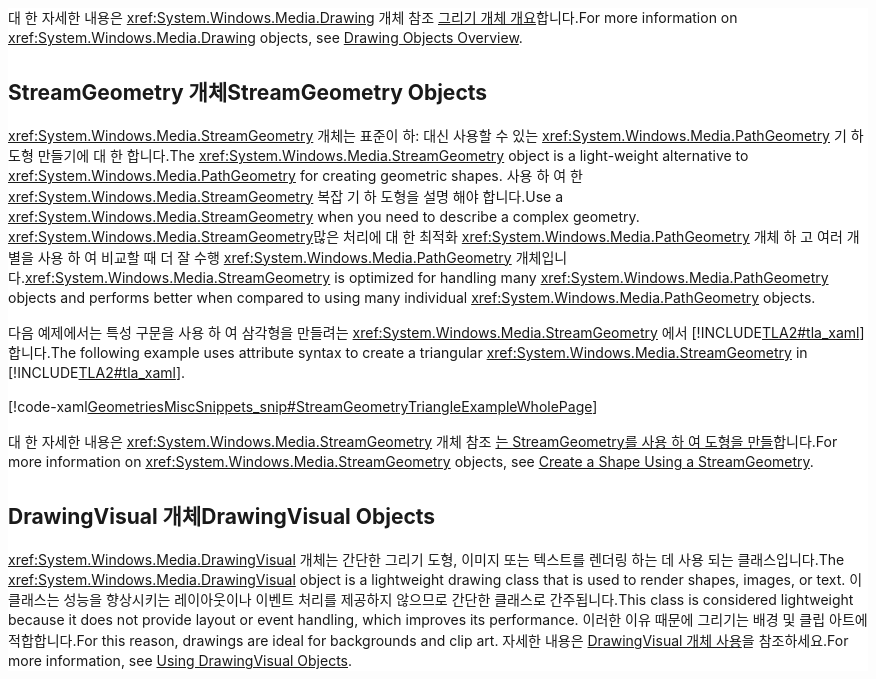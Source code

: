  <span data-ttu-id="202ab-136">대 한 자세한 내용은 <xref:System.Windows.Media.Drawing> 개체 참조 [그리기 개체 개요](../../../../docs/framework/wpf/graphics-multimedia/drawing-objects-overview.md)합니다.</span><span class="sxs-lookup"><span data-stu-id="202ab-136">For more information on <xref:System.Windows.Media.Drawing> objects, see [Drawing Objects Overview](../../../../docs/framework/wpf/graphics-multimedia/drawing-objects-overview.md).</span></span>  
  
<a name="StreamGeometry_Objects"></a>   
## <a name="streamgeometry-objects"></a><span data-ttu-id="202ab-137">StreamGeometry 개체</span><span class="sxs-lookup"><span data-stu-id="202ab-137">StreamGeometry Objects</span></span>  
 <span data-ttu-id="202ab-138"><xref:System.Windows.Media.StreamGeometry> 개체는 표준이 하: 대신 사용할 수 있는 <xref:System.Windows.Media.PathGeometry> 기 하 도형 만들기에 대 한 합니다.</span><span class="sxs-lookup"><span data-stu-id="202ab-138">The <xref:System.Windows.Media.StreamGeometry> object is a light-weight alternative to <xref:System.Windows.Media.PathGeometry> for creating geometric shapes.</span></span> <span data-ttu-id="202ab-139">사용 하 여 한 <xref:System.Windows.Media.StreamGeometry> 복잡 기 하 도형을 설명 해야 합니다.</span><span class="sxs-lookup"><span data-stu-id="202ab-139">Use a <xref:System.Windows.Media.StreamGeometry> when you need to describe a complex geometry.</span></span> <span data-ttu-id="202ab-140"><xref:System.Windows.Media.StreamGeometry>많은 처리에 대 한 최적화 <xref:System.Windows.Media.PathGeometry> 개체 하 고 여러 개별을 사용 하 여 비교할 때 더 잘 수행 <xref:System.Windows.Media.PathGeometry> 개체입니다.</span><span class="sxs-lookup"><span data-stu-id="202ab-140"><xref:System.Windows.Media.StreamGeometry> is optimized for handling many <xref:System.Windows.Media.PathGeometry> objects and performs better when compared to using many individual <xref:System.Windows.Media.PathGeometry> objects.</span></span>  
  
 <span data-ttu-id="202ab-141">다음 예제에서는 특성 구문을 사용 하 여 삼각형을 만들려는 <xref:System.Windows.Media.StreamGeometry> 에서 [!INCLUDE[TLA2#tla_xaml](../../../../includes/tla2sharptla-xaml-md.md)]합니다.</span><span class="sxs-lookup"><span data-stu-id="202ab-141">The following example uses attribute syntax to create a triangular <xref:System.Windows.Media.StreamGeometry> in [!INCLUDE[TLA2#tla_xaml](../../../../includes/tla2sharptla-xaml-md.md)].</span></span>  
  
 [!code-xaml[GeometriesMiscSnippets_snip#StreamGeometryTriangleExampleWholePage](../../../../samples/snippets/xaml/VS_Snippets_Wpf/GeometriesMiscSnippets_snip/XAML/StreamGeometryExample.xaml#streamgeometrytriangleexamplewholepage)]  
  
 <span data-ttu-id="202ab-142">대 한 자세한 내용은 <xref:System.Windows.Media.StreamGeometry> 개체 참조 [는 StreamGeometry를 사용 하 여 도형을 만들](../../../../docs/framework/wpf/graphics-multimedia/how-to-create-a-shape-using-a-streamgeometry.md)합니다.</span><span class="sxs-lookup"><span data-stu-id="202ab-142">For more information on <xref:System.Windows.Media.StreamGeometry> objects, see [Create a Shape Using a StreamGeometry](../../../../docs/framework/wpf/graphics-multimedia/how-to-create-a-shape-using-a-streamgeometry.md).</span></span>  
  
<a name="DrawingVisual_Objects"></a>   
## <a name="drawingvisual-objects"></a><span data-ttu-id="202ab-143">DrawingVisual 개체</span><span class="sxs-lookup"><span data-stu-id="202ab-143">DrawingVisual Objects</span></span>  
 <span data-ttu-id="202ab-144"><xref:System.Windows.Media.DrawingVisual> 개체는 간단한 그리기 도형, 이미지 또는 텍스트를 렌더링 하는 데 사용 되는 클래스입니다.</span><span class="sxs-lookup"><span data-stu-id="202ab-144">The <xref:System.Windows.Media.DrawingVisual> object is a lightweight drawing class that is used to render shapes, images, or text.</span></span> <span data-ttu-id="202ab-145">이 클래스는 성능을 향상시키는 레이아웃이나 이벤트 처리를 제공하지 않으므로 간단한 클래스로 간주됩니다.</span><span class="sxs-lookup"><span data-stu-id="202ab-145">This class is considered lightweight because it does not provide layout or event handling, which improves its performance.</span></span> <span data-ttu-id="202ab-146">이러한 이유 때문에 그리기는 배경 및 클립 아트에 적합합니다.</span><span class="sxs-lookup"><span data-stu-id="202ab-146">For this reason, drawings are ideal for backgrounds and clip art.</span></span> <span data-ttu-id="202ab-147">자세한 내용은 [DrawingVisual 개체 사용](../../../../docs/framework/wpf/graphics-multimedia/using-drawingvisual-objects.md)을 참조하세요.</span><span class="sxs-lookup"><span data-stu-id="202ab-147">For more information, see [Using DrawingVisual Objects](../../../../docs/framework/wpf/graphics-multimedia/using-drawingvisual-objects.md).</span></span>  
  